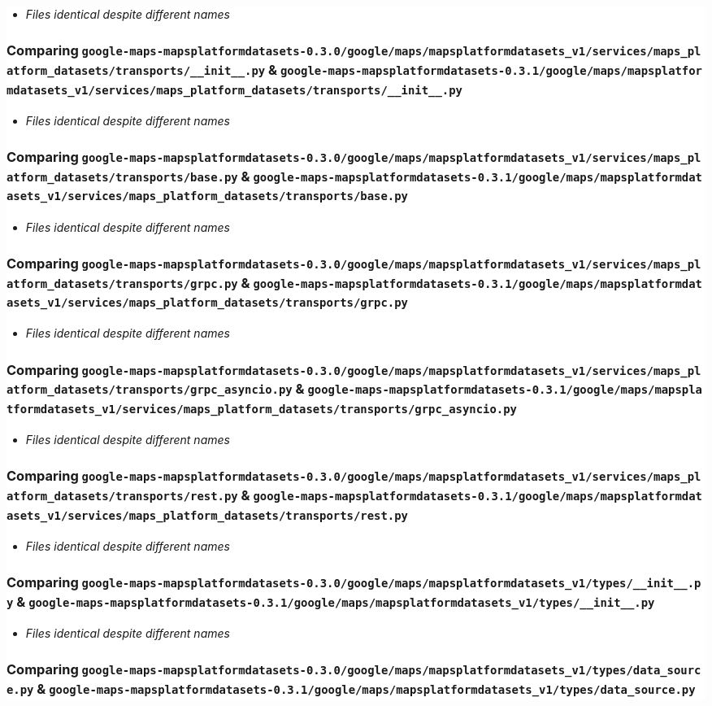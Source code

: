  * *Files identical despite different names*

### Comparing `google-maps-mapsplatformdatasets-0.3.0/google/maps/mapsplatformdatasets_v1/services/maps_platform_datasets/transports/__init__.py` & `google-maps-mapsplatformdatasets-0.3.1/google/maps/mapsplatformdatasets_v1/services/maps_platform_datasets/transports/__init__.py`

 * *Files identical despite different names*

### Comparing `google-maps-mapsplatformdatasets-0.3.0/google/maps/mapsplatformdatasets_v1/services/maps_platform_datasets/transports/base.py` & `google-maps-mapsplatformdatasets-0.3.1/google/maps/mapsplatformdatasets_v1/services/maps_platform_datasets/transports/base.py`

 * *Files identical despite different names*

### Comparing `google-maps-mapsplatformdatasets-0.3.0/google/maps/mapsplatformdatasets_v1/services/maps_platform_datasets/transports/grpc.py` & `google-maps-mapsplatformdatasets-0.3.1/google/maps/mapsplatformdatasets_v1/services/maps_platform_datasets/transports/grpc.py`

 * *Files identical despite different names*

### Comparing `google-maps-mapsplatformdatasets-0.3.0/google/maps/mapsplatformdatasets_v1/services/maps_platform_datasets/transports/grpc_asyncio.py` & `google-maps-mapsplatformdatasets-0.3.1/google/maps/mapsplatformdatasets_v1/services/maps_platform_datasets/transports/grpc_asyncio.py`

 * *Files identical despite different names*

### Comparing `google-maps-mapsplatformdatasets-0.3.0/google/maps/mapsplatformdatasets_v1/services/maps_platform_datasets/transports/rest.py` & `google-maps-mapsplatformdatasets-0.3.1/google/maps/mapsplatformdatasets_v1/services/maps_platform_datasets/transports/rest.py`

 * *Files identical despite different names*

### Comparing `google-maps-mapsplatformdatasets-0.3.0/google/maps/mapsplatformdatasets_v1/types/__init__.py` & `google-maps-mapsplatformdatasets-0.3.1/google/maps/mapsplatformdatasets_v1/types/__init__.py`

 * *Files identical despite different names*

### Comparing `google-maps-mapsplatformdatasets-0.3.0/google/maps/mapsplatformdatasets_v1/types/data_source.py` & `google-maps-mapsplatformdatasets-0.3.1/google/maps/mapsplatformdatasets_v1/types/data_source.py`
